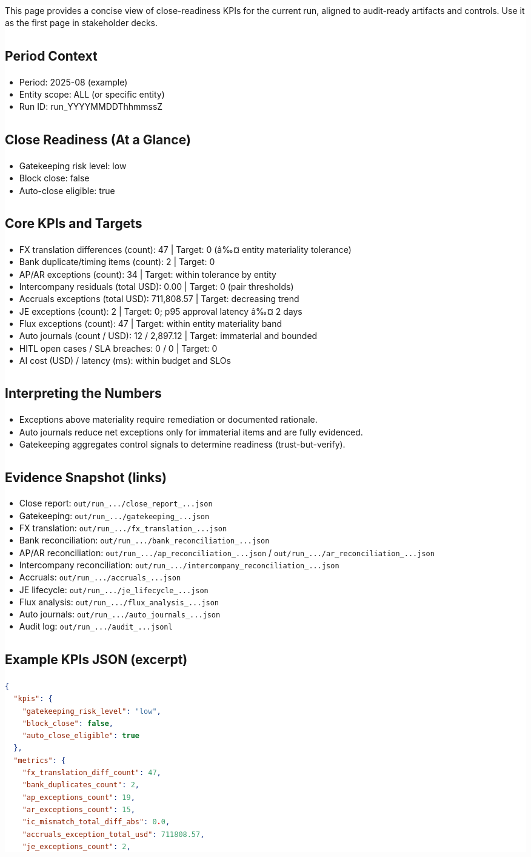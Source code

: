 This page provides a concise view of close-readiness KPIs for the current run, aligned to audit-ready artifacts and controls. Use it as the first page in stakeholder decks.

## Period Context
- Period: 2025-08 (example)
- Entity scope: ALL (or specific entity)
- Run ID: run_YYYYMMDDThhmmssZ

## Close Readiness (At a Glance)
- Gatekeeping risk level: low
- Block close: false
- Auto-close eligible: true

## Core KPIs and Targets
- FX translation differences (count): 47  | Target: 0 (â‰¤ entity materiality tolerance)
- Bank duplicate/timing items (count): 2  | Target: 0
- AP/AR exceptions (count): 34             | Target: within tolerance by entity
- Intercompany residuals (total USD): 0.00 | Target: 0 (pair thresholds)
- Accruals exceptions (total USD): 711,808.57 | Target: decreasing trend
- JE exceptions (count): 2                 | Target: 0; p95 approval latency â‰¤ 2 days
- Flux exceptions (count): 47              | Target: within entity materiality band
- Auto journals (count / USD): 12 / 2,897.12 | Target: immaterial and bounded
- HITL open cases / SLA breaches: 0 / 0    | Target: 0
- AI cost (USD) / latency (ms): within budget and SLOs

## Interpreting the Numbers
- Exceptions above materiality require remediation or documented rationale.
- Auto journals reduce net exceptions only for immaterial items and are fully evidenced.
- Gatekeeping aggregates control signals to determine readiness (trust-but-verify).

## Evidence Snapshot (links)
- Close report: `out/run_.../close_report_...json`
- Gatekeeping: `out/run_.../gatekeeping_...json`
- FX translation: `out/run_.../fx_translation_...json`
- Bank reconciliation: `out/run_.../bank_reconciliation_...json`
- AP/AR reconciliation: `out/run_.../ap_reconciliation_...json` / `out/run_.../ar_reconciliation_...json`
- Intercompany reconciliation: `out/run_.../intercompany_reconciliation_...json`
- Accruals: `out/run_.../accruals_...json`
- JE lifecycle: `out/run_.../je_lifecycle_...json`
- Flux analysis: `out/run_.../flux_analysis_...json`
- Auto journals: `out/run_.../auto_journals_...json`
- Audit log: `out/run_.../audit_...jsonl`

## Example KPIs JSON (excerpt)
```json
{
  "kpis": {
    "gatekeeping_risk_level": "low",
    "block_close": false,
    "auto_close_eligible": true
  },
  "metrics": {
    "fx_translation_diff_count": 47,
    "bank_duplicates_count": 2,
    "ap_exceptions_count": 19,
    "ar_exceptions_count": 15,
    "ic_mismatch_total_diff_abs": 0.0,
    "accruals_exception_total_usd": 711808.57,
    "je_exceptions_count": 2,
```